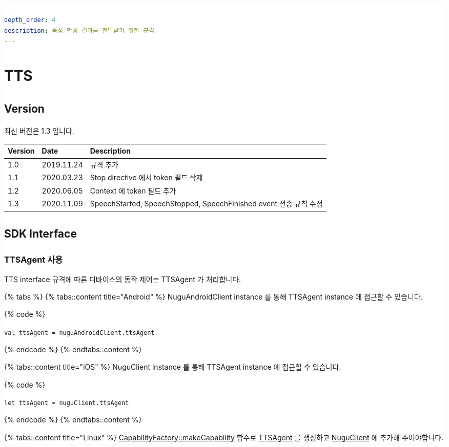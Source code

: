 ```yaml
---
depth_order: 4
description: 음성 합성 결과를 전달받기 위한 규격
---
```


# TTS

## Version

최신 버전은 1.3 입니다.

| Version | Date       | Description                                                 |
|:--------|:-----------|:------------------------------------------------------------|
| 1.0     | 2019.11.24 | 규격 추가                                                       |
| 1.1     | 2020.03.23 | Stop directive 에서 token 필드 삭제                               |
| 1.2     | 2020.06.05 | Context 에 token 필드 추가                                       |
| 1.3     | 2020.11.09 | SpeechStarted, SpeechStopped, SpeechFinished event 전송 규칙 수정 |

## SDK Interface

### TTSAgent 사용

TTS interface 규격에 따른 디바이스의 동작 제어는 TTSAgent 가 처리합니다.

{% tabs %}
{% tabs::content title="Android" %}
NuguAndroidClient instance 를 통해 TTSAgent instance 에 접근할 수 있습니다.

{% code %}
```text
val ttsAgent = nuguAndroidClient.ttsAgent
```
{% endcode %}
{% endtabs::content %}

{% tabs::content title="iOS" %}
NuguClient instance 를 통해 TTSAgent instance 에 접근할 수 있습니다.

{% code %}
```text
let ttsAgent = nuguClient.ttsAgent
```
{% endcode %}
{% endtabs::content %}

{% tabs::content title="Linux" %}
[CapabilityFactory::makeCapability](https://nugu-developers.github.io/nugu-linux/classNuguCapability_1_1CapabilityFactory.html#a46d96b1bc96903f02905c92ba8794bf6) 함수로 [TTSAgent](https://nugu-developers.github.io/nugu-linux/classNuguCapability_1_1ITTSHandler.html) 를 생성하고 [NuguClient](https://nugu-developers.github.io/nugu-linux/classNuguClientKit_1_1NuguClient.html) 에 추가해 주어야합니다.
